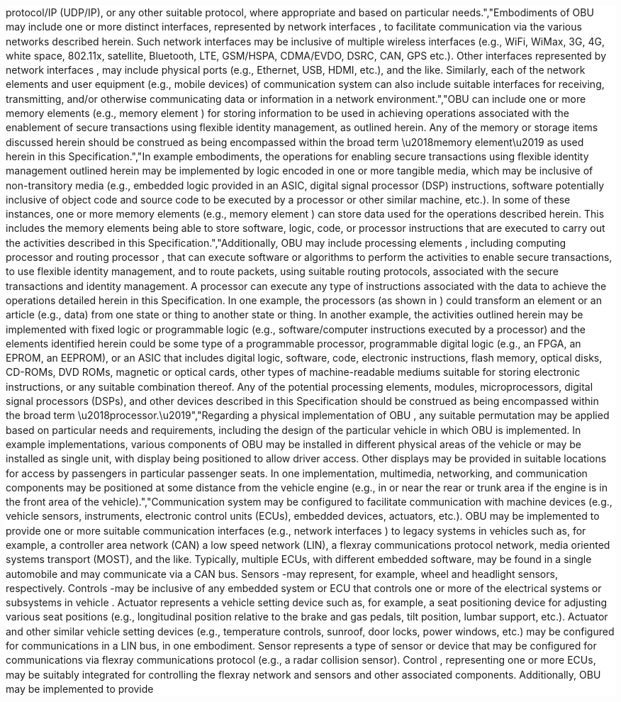 protocol\/IP (UDP\/IP), or any other suitable protocol, where appropriate and based on particular needs.","Embodiments of OBU  may include one or more distinct interfaces, represented by network interfaces , to facilitate communication via the various networks described herein. Such network interfaces  may be inclusive of multiple wireless interfaces (e.g., WiFi, WiMax, 3G, 4G, white space, 802.11x, satellite, Bluetooth, LTE, GSM\/HSPA, CDMA\/EVDO, DSRC, CAN, GPS etc.). Other interfaces represented by network interfaces , may include physical ports (e.g., Ethernet, USB, HDMI, etc.), and the like. Similarly, each of the network elements and user equipment (e.g., mobile devices) of communication system  can also include suitable interfaces for receiving, transmitting, and\/or otherwise communicating data or information in a network environment.","OBU  can include one or more memory elements (e.g., memory element ) for storing information to be used in achieving operations associated with the enablement of secure transactions using flexible identity management, as outlined herein. Any of the memory or storage items discussed herein should be construed as being encompassed within the broad term \u2018memory element\u2019 as used herein in this Specification.","In example embodiments, the operations for enabling secure transactions using flexible identity management outlined herein may be implemented by logic encoded in one or more tangible media, which may be inclusive of non-transitory media (e.g., embedded logic provided in an ASIC, digital signal processor (DSP) instructions, software potentially inclusive of object code and source code to be executed by a processor or other similar machine, etc.). In some of these instances, one or more memory elements (e.g., memory element ) can store data used for the operations described herein. This includes the memory elements being able to store software, logic, code, or processor instructions that are executed to carry out the activities described in this Specification.","Additionally, OBU  may include processing elements , including computing processor  and routing processor , that can execute software or algorithms to perform the activities to enable secure transactions, to use flexible identity management, and to route packets, using suitable routing protocols, associated with the secure transactions and identity management. A processor can execute any type of instructions associated with the data to achieve the operations detailed herein in this Specification. In one example, the processors (as shown in ) could transform an element or an article (e.g., data) from one state or thing to another state or thing. In another example, the activities outlined herein may be implemented with fixed logic or programmable logic (e.g., software\/computer instructions executed by a processor) and the elements identified herein could be some type of a programmable processor, programmable digital logic (e.g., an FPGA, an EPROM, an EEPROM), or an ASIC that includes digital logic, software, code, electronic instructions, flash memory, optical disks, CD-ROMs, DVD ROMs, magnetic or optical cards, other types of machine-readable mediums suitable for storing electronic instructions, or any suitable combination thereof. Any of the potential processing elements, modules, microprocessors, digital signal processors (DSPs), and other devices described in this Specification should be construed as being encompassed within the broad term \u2018processor.\u2019","Regarding a physical implementation of OBU , any suitable permutation may be applied based on particular needs and requirements, including the design of the particular vehicle in which OBU  is implemented. In example implementations, various components of OBU  may be installed in different physical areas of the vehicle or may be installed as single unit, with display  being positioned to allow driver access. Other displays may be provided in suitable locations for access by passengers in particular passenger seats. In one implementation, multimedia, networking, and communication components may be positioned at some distance from the vehicle engine (e.g., in or near the rear or trunk area if the engine is in the front area of the vehicle).","Communication system  may be configured to facilitate communication with machine devices (e.g., vehicle sensors, instruments, electronic control units (ECUs), embedded devices, actuators, etc.). OBU  may be implemented to provide one or more suitable communication interfaces (e.g., network interfaces ) to legacy systems in vehicles such as, for example, a controller area network (CAN) a low speed network (LIN), a flexray communications protocol network, media oriented systems transport (MOST), and the like. Typically, multiple ECUs, with different embedded software, may be found in a single automobile and may communicate via a CAN bus. Sensors -may represent, for example, wheel and headlight sensors, respectively. Controls -may be inclusive of any embedded system or ECU that controls one or more of the electrical systems or subsystems in vehicle . Actuator  represents a vehicle setting device such as, for example, a seat positioning device for adjusting various seat positions (e.g., longitudinal position relative to the brake and gas pedals, tilt position, lumbar support, etc.). Actuator  and other similar vehicle setting devices (e.g., temperature controls, sunroof, door locks, power windows, etc.) may be configured for communications in a LIN bus, in one embodiment. Sensor represents a type of sensor or device that may be configured for communications via flexray communications protocol (e.g., a radar collision sensor). Control , representing one or more ECUs, may be suitably integrated for controlling the flexray network and sensors and other associated components. Additionally, OBU  may be implemented to provide